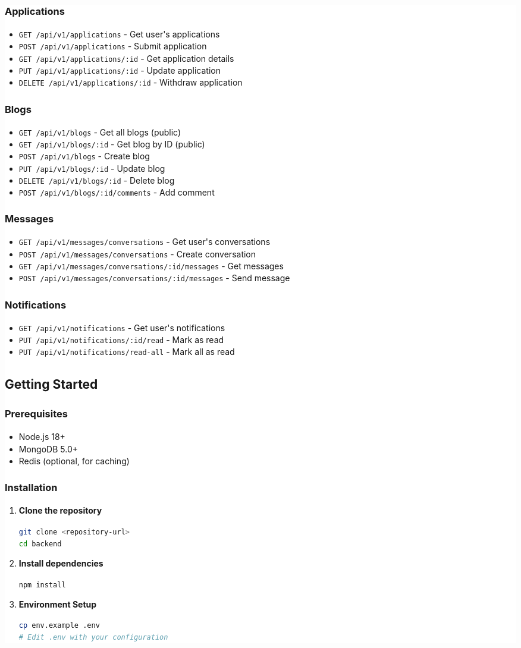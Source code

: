 ### Applications
- `GET /api/v1/applications` - Get user's applications
- `POST /api/v1/applications` - Submit application
- `GET /api/v1/applications/:id` - Get application details
- `PUT /api/v1/applications/:id` - Update application
- `DELETE /api/v1/applications/:id` - Withdraw application

### Blogs
- `GET /api/v1/blogs` - Get all blogs (public)
- `GET /api/v1/blogs/:id` - Get blog by ID (public)
- `POST /api/v1/blogs` - Create blog
- `PUT /api/v1/blogs/:id` - Update blog
- `DELETE /api/v1/blogs/:id` - Delete blog
- `POST /api/v1/blogs/:id/comments` - Add comment

### Messages
- `GET /api/v1/messages/conversations` - Get user's conversations
- `POST /api/v1/messages/conversations` - Create conversation
- `GET /api/v1/messages/conversations/:id/messages` - Get messages
- `POST /api/v1/messages/conversations/:id/messages` - Send message

### Notifications
- `GET /api/v1/notifications` - Get user's notifications
- `PUT /api/v1/notifications/:id/read` - Mark as read
- `PUT /api/v1/notifications/read-all` - Mark all as read

## Getting Started

### Prerequisites

- Node.js 18+
- MongoDB 5.0+
- Redis (optional, for caching)

### Installation

1. **Clone the repository**
   ```bash
   git clone <repository-url>
   cd backend
   ```

2. **Install dependencies**
   ```bash
   npm install
   ```

3. **Environment Setup**
   ```bash
   cp env.example .env
   # Edit .env with your configuration
   ```

